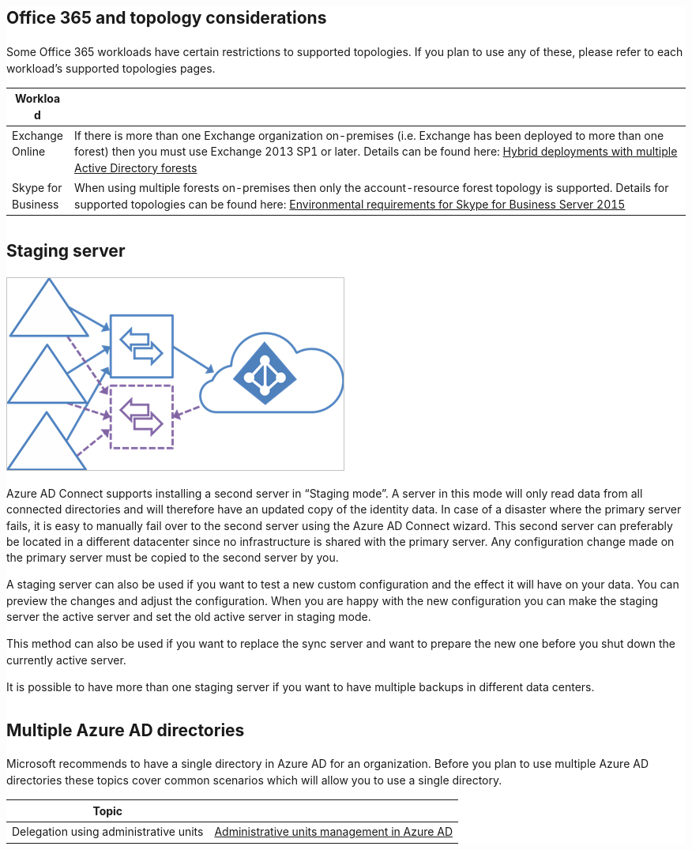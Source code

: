 ## Office 365 and topology considerations
Some Office 365 workloads have certain restrictions to supported topologies. If you plan to use any of these, please refer to each workload’s supported topologies pages.

| Workload |  |
| --- | --- |
| Exchange Online |If there is more than one Exchange organization on-premises (i.e. Exchange has been deployed to more than one forest) then you must use Exchange 2013 SP1 or later. Details can be found here: [Hybrid deployments with multiple Active Directory forests](https://technet.microsoft.com/en-us/library/jj873754.aspx) |
| Skype for Business |When using multiple forests on-premises then only the account-resource forest topology is supported. Details for supported topologies can be found here: [Environmental requirements for Skype for Business Server 2015](https://technet.microsoft.com/en-us/library/dn933910.aspx) |

## Staging server
![StagingServer](./media/active-directory-aadconnect-topologies/MultiForestStaging.png)

Azure AD Connect supports installing a second server in “Staging mode”. A server in this mode will only read data from all connected directories and will therefore have an updated copy of the identity data. In case of a disaster where the primary server fails, it is easy to manually fail over to the second server using the Azure AD Connect wizard. This second server can preferably be located in a different datacenter since no infrastructure is shared with the primary server. Any configuration change made on the primary server must be copied to the second server by you.

A staging server can also be used if you want to test a new custom configuration and the effect it will have on your data. You can preview the changes and adjust the configuration. When you are happy with the new configuration you can make the staging server the active server and set the old active server in staging mode.

This method can also be used if you want to replace the sync server and want to prepare the new one before you shut down the currently active server.

It is possible to have more than one staging server if you want to have multiple backups in different data centers.

## Multiple Azure AD directories
Microsoft recommends to have a single directory in Azure AD for an organization.
Before you plan to use multiple Azure AD directories these topics cover common scenarios which will allow you to use a single directory.

| Topic |  |
| --- | --- |
| Delegation using administrative units |[Administrative units management in Azure AD ](active-directory-administrative-units-management.md) |
